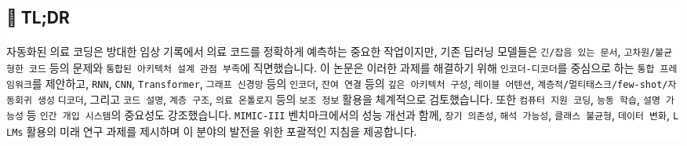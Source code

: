 ## 📌 TL;DR

자동화된 의료 코딩은 방대한 임상 기록에서 의료 코드를 정확하게 예측하는 중요한 작업이지만, 기존 딥러닝 모델들은 `긴/잡음 있는 문서`, `고차원/불균형한 코드` 등의 문제와 `통합된 아키텍처 설계 관점 부족`에 직면했습니다. 이 논문은 이러한 과제를 해결하기 위해 `인코더-디코더`를 중심으로 하는 `통합 프레임워크`를 제안하고, `RNN`, `CNN`, `Transformer`, `그래프 신경망` 등의 `인코더`, `잔여 연결` 등의 `깊은 아키텍처 구성`, `레이블 어텐션`, `계층적/멀티태스크/few-shot/자동회귀 생성` `디코더`, 그리고 `코드 설명`, `계층 구조`, `의료 온톨로지` 등의 `보조 정보` 활용을 체계적으로 검토했습니다. 또한 `컴퓨터 지원 코딩`, `능동 학습`, `설명 가능성` 등 `인간 개입 시스템`의 중요성도 강조했습니다. `MIMIC-III` 벤치마크에서의 성능 개선과 함께, `장기 의존성`, `해석 가능성`, `클래스 불균형`, `데이터 변화`, `LLMs` 활용의 미래 연구 과제를 제시하며 이 분야의 발전을 위한 포괄적인 지침을 제공합니다.
